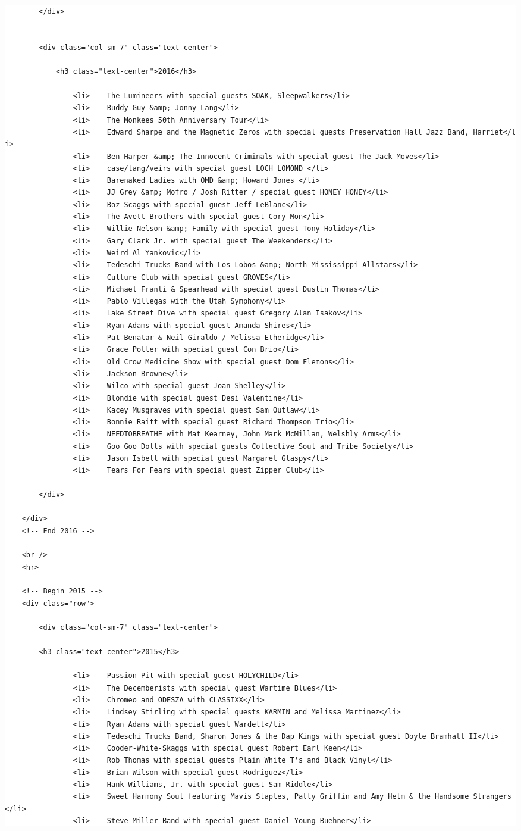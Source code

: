 			</div>

			
			<div class="col-sm-7" class="text-center">	
			
				<h3 class="text-center">2016</h3>
				
					<li>	The Lumineers with special guests SOAK, Sleepwalkers</li>
					<li>	Buddy Guy &amp; Jonny Lang</li>
					<li>	The Monkees 50th Anniversary Tour</li>
					<li>	Edward Sharpe and the Magnetic Zeros with special guests Preservation Hall Jazz Band, Harriet</li>
					<li>	Ben Harper &amp; The Innocent Criminals with special guest The Jack Moves</li>
					<li>	case/lang/veirs with special guest LOCH LOMOND </li>
					<li>	Barenaked Ladies with OMD &amp; Howard Jones </li>
					<li>	JJ Grey &amp; Mofro / Josh Ritter / special guest HONEY HONEY</li>
					<li>	Boz Scaggs with special guest Jeff LeBlanc</li>
					<li> 	The Avett Brothers with special guest Cory Mon</li>
					<li> 	Willie Nelson &amp; Family with special guest Tony Holiday</li>
					<li> 	Gary Clark Jr. with special guest The Weekenders</li>
					<li> 	Weird Al Yankovic</li>
					<li> 	Tedeschi Trucks Band with Los Lobos &amp; North Mississippi Allstars</li>
					<li>	Culture Club with special guest GROVES</li>
					<li>	Michael Franti & Spearhead with special guest Dustin Thomas</li>
					<li>	Pablo Villegas with the Utah Symphony</li>
					<li>	Lake Street Dive with special guest Gregory Alan Isakov</li>
					<li>	Ryan Adams with special guest Amanda Shires</li>
					<li>	Pat Benatar & Neil Giraldo / Melissa Etheridge</li>
					<li>	Grace Potter with special guest Con Brio</li>
					<li>	Old Crow Medicine Show with special guest Dom Flemons</li>
					<li>	Jackson Browne</li>
					<li>	Wilco with special guest Joan Shelley</li>
					<li>	Blondie with special guest Desi Valentine</li>
					<li>	Kacey Musgraves with special guest Sam Outlaw</li>
					<li>	Bonnie Raitt with special guest Richard Thompson Trio</li>
					<li>	NEEDTOBREATHE with Mat Kearney, John Mark McMillan, Welshly Arms</li>
					<li>	Goo Goo Dolls with special guests Collective Soul and Tribe Society</li>
					<li>	Jason Isbell with special guest Margaret Glaspy</li>
					<li>	Tears For Fears with special guest Zipper Club</li>

			</div>
			
		</div>
		<!-- End 2016 -->
		
		<br />
		<hr>
		
		<!-- Begin 2015 -->
		<div class="row">
		
			<div class="col-sm-7" class="text-center">	
			
			<h3 class="text-center">2015</h3>
			
					<li>	Passion Pit with special guest HOLYCHILD</li>
					<li>	The Decemberists with special guest Wartime Blues</li>
					<li>	Chromeo and ODESZA with CLASSIXX</li>
					<li>	Lindsey Stirling with special guests KARMIN and Melissa Martinez</li>
					<li>	Ryan Adams with special guest Wardell</li>
					<li>	Tedeschi Trucks Band, Sharon Jones & the Dap Kings with special guest Doyle Bramhall II</li>
					<li>	Cooder-White-Skaggs with special guest Robert Earl Keen</li>
					<li>	Rob Thomas with special guests Plain White T's and Black Vinyl</li>
					<li>	Brian Wilson with special guest Rodriguez</li>
					<li>	Hank Williams, Jr. with special guest Sam Riddle</li>
					<li>	Sweet Harmony Soul featuring Mavis Staples, Patty Griffin and Amy Helm & the Handsome Strangers</li>
					<li>	Steve Miller Band with special guest Daniel Young Buehner</li>